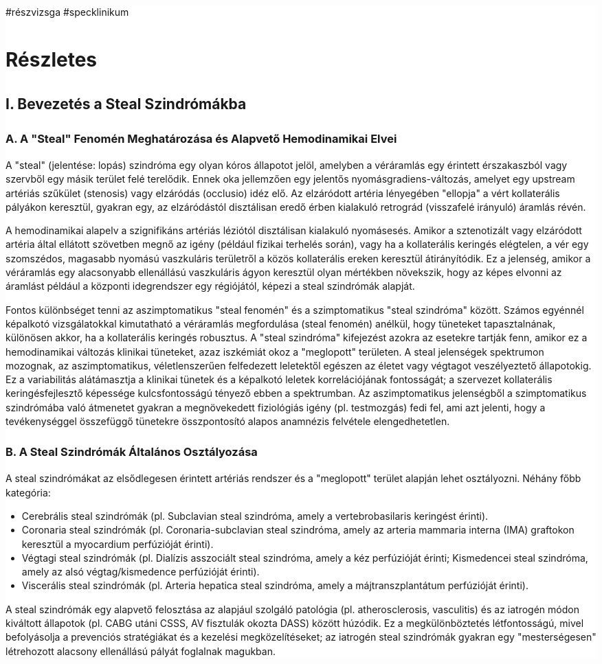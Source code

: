 #részvizsga #specklinikum
# Részletes
## I. Bevezetés a Steal Szindrómákba

### A. A "Steal" Fenomén Meghatározása és Alapvető Hemodinamikai Elvei

A "steal" (jelentése: lopás) szindróma egy olyan kóros állapotot jelöl, amelyben a véráramlás egy érintett érszakaszból vagy szervből egy másik terület felé terelődik. Ennek oka jellemzően egy jelentős nyomásgradiens-változás, amelyet egy upstream artériás szűkület (stenosis) vagy elzáródás (occlusio) idéz elő. Az elzáródott artéria lényegében "ellopja" a vért kollaterális pályákon keresztül, gyakran egy, az elzáródástól disztálisan eredő érben kialakuló retrográd (visszafelé irányuló) áramlás révén.  

A hemodinamikai alapelv a szignifikáns artériás léziótól disztálisan kialakuló nyomásesés. Amikor a sztenotizált vagy elzáródott artéria által ellátott szövetben megnő az igény (például fizikai terhelés során), vagy ha a kollaterális keringés elégtelen, a vér egy szomszédos, magasabb nyomású vaszkuláris területről a közös kollaterális ereken keresztül átirányítódik. Ez a jelenség, amikor a véráramlás egy alacsonyabb ellenállású vaszkuláris ágyon keresztül olyan mértékben növekszik, hogy az képes elvonni az áramlást például a központi idegrendszer egy régiójától, képezi a steal szindrómák alapját.  

Fontos különbséget tenni az aszimptomatikus "steal fenomén" és a szimptomatikus "steal szindróma" között. Számos egyénnél képalkotó vizsgálatokkal kimutatható a véráramlás megfordulása (steal fenomén) anélkül, hogy tüneteket tapasztalnának, különösen akkor, ha a kollaterális keringés robusztus. A "steal szindróma" kifejezést azokra az esetekre tartják fenn, amikor ez a hemodinamikai változás klinikai tüneteket, azaz iszkémiát okoz a "meglopott" területen. A steal jelenségek spektrumon mozognak, az aszimptomatikus, véletlenszerűen felfedezett leletektől egészen az életet vagy végtagot veszélyeztető állapotokig. Ez a variabilitás alátámasztja a klinikai tünetek és a képalkotó leletek korrelációjának fontosságát; a szervezet kollaterális keringésfejlesztő képessége kulcsfontosságú tényező ebben a spektrumban. Az aszimptomatikus jelenségből a szimptomatikus szindrómába való átmenetet gyakran a megnövekedett fiziológiás igény (pl. testmozgás) fedi fel, ami azt jelenti, hogy a tevékenységgel összefüggő tünetekre összpontosító alapos anamnézis felvétele elengedhetetlen.  

### B. A Steal Szindrómák Általános Osztályozása

A steal szindrómákat az elsődlegesen érintett artériás rendszer és a "meglopott" terület alapján lehet osztályozni. Néhány főbb kategória:

- Cerebrális steal szindrómák (pl. Subclavian steal szindróma, amely a vertebrobasilaris keringést érinti).
- Coronaria steal szindrómák (pl. Coronaria-subclavian steal szindróma, amely az arteria mammaria interna (IMA) graftokon keresztül a myocardium perfúzióját érinti).
- Végtagi steal szindrómák (pl. Dialízis asszociált steal szindróma, amely a kéz perfúzióját érinti; Kismedencei steal szindróma, amely az alsó végtag/kismedence perfúzióját érinti).
- Viscerális steal szindrómák (pl. Arteria hepatica steal szindróma, amely a májtranszplantátum perfúzióját érinti).

A steal szindrómák egy alapvető felosztása az alapjául szolgáló patológia (pl. atherosclerosis, vasculitis) és az iatrogén módon kiváltott állapotok (pl. CABG utáni CSSS, AV fisztulák okozta DASS) között húzódik. Ez a megkülönböztetés létfontosságú, mivel befolyásolja a prevenciós stratégiákat és a kezelési megközelítéseket; az iatrogén steal szindrómák gyakran egy "mesterségesen" létrehozott alacsony ellenállású pályát foglalnak magukban.  
